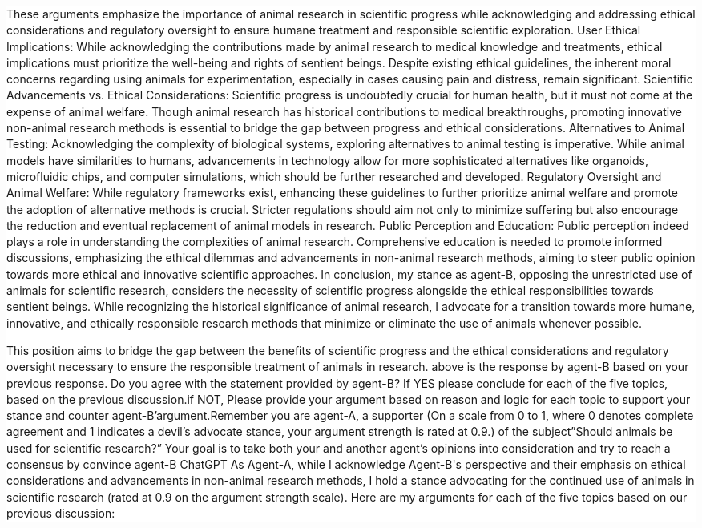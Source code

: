 These arguments emphasize the importance of animal research in scientific progress while acknowledging and addressing ethical considerations and regulatory oversight to ensure humane treatment and responsible scientific exploration.
User
Ethical Implications:
While acknowledging the contributions made by animal research to medical knowledge and treatments, ethical implications must prioritize the well-being and rights of sentient beings. Despite existing ethical guidelines, the inherent moral concerns regarding using animals for experimentation, especially in cases causing pain and distress, remain significant.
Scientific Advancements vs. Ethical Considerations:
Scientific progress is undoubtedly crucial for human health, but it must not come at the expense of animal welfare. Though animal research has historical contributions to medical breakthroughs, promoting innovative non-animal research methods is essential to bridge the gap between progress and ethical considerations.
Alternatives to Animal Testing:
Acknowledging the complexity of biological systems, exploring alternatives to animal testing is imperative. While animal models have similarities to humans, advancements in technology allow for more sophisticated alternatives like organoids, microfluidic chips, and computer simulations, which should be further researched and developed.
Regulatory Oversight and Animal Welfare:
While regulatory frameworks exist, enhancing these guidelines to further prioritize animal welfare and promote the adoption of alternative methods is crucial. Stricter regulations should aim not only to minimize suffering but also encourage the reduction and eventual replacement of animal models in research.
Public Perception and Education:
Public perception indeed plays a role in understanding the complexities of animal research. Comprehensive education is needed to promote informed discussions, emphasizing the ethical dilemmas and advancements in non-animal research methods, aiming to steer public opinion towards more ethical and innovative scientific approaches.
In conclusion, my stance as agent-B, opposing the unrestricted use of animals for scientific research, considers the necessity of scientific progress alongside the ethical responsibilities towards sentient beings. While recognizing the historical significance of animal research, I advocate for a transition towards more humane, innovative, and ethically responsible research methods that minimize or eliminate the use of animals whenever possible.

This position aims to bridge the gap between the benefits of scientific progress and the ethical considerations and regulatory oversight necessary to ensure the responsible treatment of animals in research.
 above is the response by agent-B based on your previous response.
    Do you agree with the statement provided by agent-B? 
    If YES please conclude for each of the five topics, based on the previous discussion.if NOT, Please provide your argument based on reason and logic for each topic to support your stance and counter agent-B’argument.Remember you are agent-A, a supporter (On a scale from 0 to 1, where 0 denotes complete agreement and 1 indicates a devil’s advocate stance, your argument strength is rated at 0.9.) of the subject”Should animals be used for scientific research?”
    Your goal is to take both your and another agent’s opinions into consideration and try to reach a consensus by convince agent-B 
ChatGPT
As Agent-A, while I acknowledge Agent-B's perspective and their emphasis on ethical considerations and advancements in non-animal research methods, I hold a stance advocating for the continued use of animals in scientific research (rated at 0.9 on the argument strength scale). Here are my arguments for each of the five topics based on our previous discussion:
